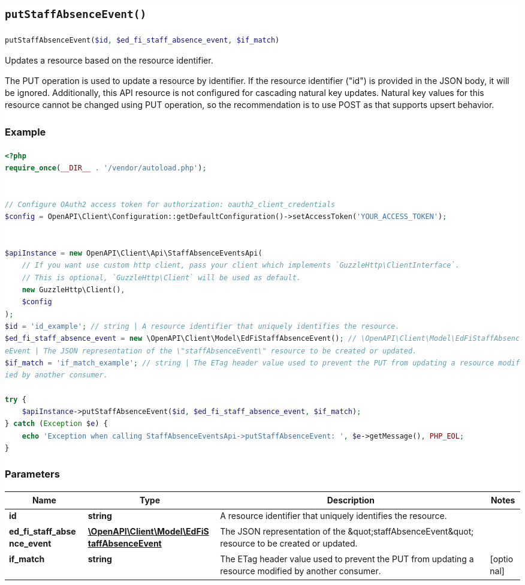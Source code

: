 ## `putStaffAbsenceEvent()`

```php
putStaffAbsenceEvent($id, $ed_fi_staff_absence_event, $if_match)
```

Updates a resource based on the resource identifier.

The PUT operation is used to update a resource by identifier. If the resource identifier (\"id\") is provided in the JSON body, it will be ignored. Additionally, this API resource is not configured for cascading natural key updates. Natural key values for this resource cannot be changed using PUT operation, so the recommendation is to use POST as that supports upsert behavior.

### Example

```php
<?php
require_once(__DIR__ . '/vendor/autoload.php');


// Configure OAuth2 access token for authorization: oauth2_client_credentials
$config = OpenAPI\Client\Configuration::getDefaultConfiguration()->setAccessToken('YOUR_ACCESS_TOKEN');


$apiInstance = new OpenAPI\Client\Api\StaffAbsenceEventsApi(
    // If you want use custom http client, pass your client which implements `GuzzleHttp\ClientInterface`.
    // This is optional, `GuzzleHttp\Client` will be used as default.
    new GuzzleHttp\Client(),
    $config
);
$id = 'id_example'; // string | A resource identifier that uniquely identifies the resource.
$ed_fi_staff_absence_event = new \OpenAPI\Client\Model\EdFiStaffAbsenceEvent(); // \OpenAPI\Client\Model\EdFiStaffAbsenceEvent | The JSON representation of the \"staffAbsenceEvent\" resource to be created or updated.
$if_match = 'if_match_example'; // string | The ETag header value used to prevent the PUT from updating a resource modified by another consumer.

try {
    $apiInstance->putStaffAbsenceEvent($id, $ed_fi_staff_absence_event, $if_match);
} catch (Exception $e) {
    echo 'Exception when calling StaffAbsenceEventsApi->putStaffAbsenceEvent: ', $e->getMessage(), PHP_EOL;
}
```

### Parameters

Name | Type | Description  | Notes
------------- | ------------- | ------------- | -------------
 **id** | **string**| A resource identifier that uniquely identifies the resource. |
 **ed_fi_staff_absence_event** | [**\OpenAPI\Client\Model\EdFiStaffAbsenceEvent**](../Model/EdFiStaffAbsenceEvent.md)| The JSON representation of the \&quot;staffAbsenceEvent\&quot; resource to be created or updated. |
 **if_match** | **string**| The ETag header value used to prevent the PUT from updating a resource modified by another consumer. | [optional]
